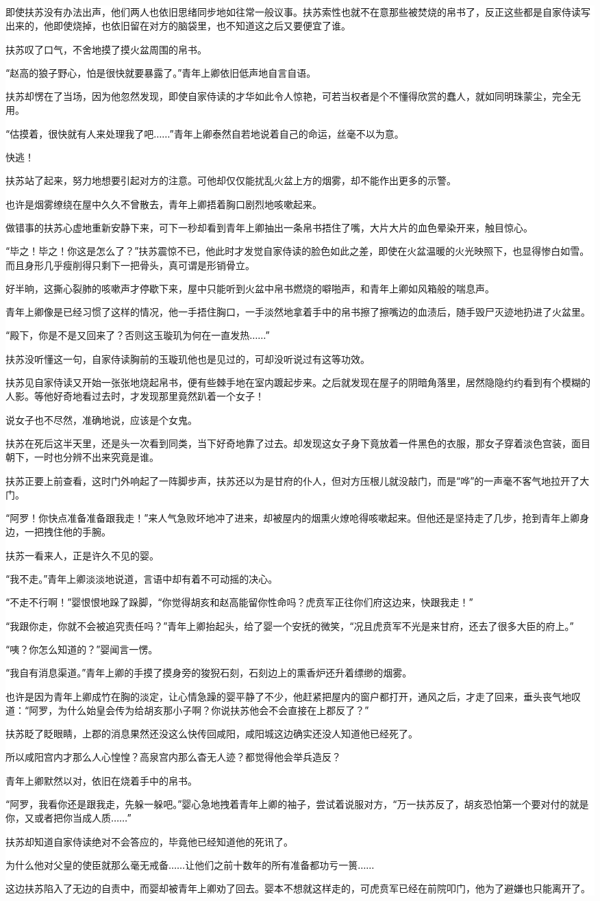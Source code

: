 即使扶苏没有办法出声，他们两人也依旧思绪同步地如往常一般议事。扶苏索性也就不在意那些被焚烧的帛书了，反正这些都是自家侍读写出来的，他即使烧掉，也依旧留在对方的脑袋里，也不知道这之后又要便宜了谁。

扶苏叹了口气，不舍地摸了摸火盆周围的帛书。

“赵高的狼子野心，怕是很快就要暴露了。”青年上卿依旧低声地自言自语。

扶苏却愣在了当场，因为他忽然发现，即使自家侍读的才华如此令人惊艳，可若当权者是个不懂得欣赏的蠢人，就如同明珠蒙尘，完全无用。

“估摸着，很快就有人来处理我了吧……”青年上卿泰然自若地说着自己的命运，丝毫不以为意。

快逃！

扶苏站了起来，努力地想要引起对方的注意。可他却仅仅能扰乱火盆上方的烟雾，却不能作出更多的示警。

也许是烟雾缭绕在屋中久久不曾散去，青年上卿捂着胸口剧烈地咳嗽起来。

做错事的扶苏心虚地重新安静下来，可下一秒却看到青年上卿抽出一条帛书捂住了嘴，大片大片的血色晕染开来，触目惊心。

“毕之！毕之！你这是怎么了？”扶苏震惊不已，他此时才发觉自家侍读的脸色如此之差，即使在火盆温暖的火光映照下，也显得惨白如雪。而且身形几乎瘦削得只剩下一把骨头，真可谓是形销骨立。

好半晌，这撕心裂肺的咳嗽声才停歇下来，屋中只能听到火盆中帛书燃烧的噼啪声，和青年上卿如风箱般的喘息声。

青年上卿像是已经习惯了这样的情况，他一手捂住胸口，一手淡然地拿着手中的帛书擦了擦嘴边的血渍后，随手毁尸灭迹地扔进了火盆里。

“殿下，你是不是又回来了？否则这玉璇玑为何在一直发热……”

扶苏没听懂这一句，自家侍读胸前的玉璇玑他也是见过的，可却没听说过有这等功效。

扶苏见自家侍读又开始一张张地烧起帛书，便有些棘手地在室内踱起步来。之后就发现在屋子的阴暗角落里，居然隐隐约约看到有个模糊的人影。等他好奇地看过去时，才发现那里竟然趴着一个女子！

说女子也不尽然，准确地说，应该是个女鬼。

扶苏在死后这半天里，还是头一次看到同类，当下好奇地靠了过去。却发现这女子身下竟放着一件黑色的衣服，那女子穿着淡色宫装，面目朝下，一时也分辨不出来究竟是谁。

扶苏正要上前查看，这时门外响起了一阵脚步声，扶苏还以为是甘府的仆人，但对方压根儿就没敲门，而是“哗”的一声毫不客气地拉开了大门。

“阿罗！你快点准备准备跟我走！”来人气急败坏地冲了进来，却被屋内的烟熏火燎呛得咳嗽起来。但他还是坚持走了几步，抢到青年上卿身边，一把拽住他的手腕。

扶苏一看来人，正是许久不见的婴。

“我不走。”青年上卿淡淡地说道，言语中却有着不可动摇的决心。

“不走不行啊！”婴恨恨地跺了跺脚，“你觉得胡亥和赵高能留你性命吗？虎贲军正往你们府这边来，快跟我走！”

“我跟你走，你就不会被追究责任吗？”青年上卿抬起头，给了婴一个安抚的微笑，“况且虎贲军不光是来甘府，还去了很多大臣的府上。”

“咦？你怎么知道的？”婴闻言一愣。

“我自有消息渠道。”青年上卿的手摸了摸身旁的狻猊石刻，石刻边上的熏香炉还升着缥缈的烟雾。

也许是因为青年上卿成竹在胸的淡定，让心情急躁的婴平静了不少，他赶紧把屋内的窗户都打开，通风之后，才走了回来，垂头丧气地叹道：“阿罗，为什么始皇会传为给胡亥那小子啊？你说扶苏他会不会直接在上郡反了？”

扶苏眨了眨眼睛，上郡的消息果然还没这么快传回咸阳，咸阳城这边确实还没人知道他已经死了。

所以咸阳宫内才那么人心惶惶？高泉宫内那么杳无人迹？都觉得他会举兵造反？

青年上卿默然以对，依旧在烧着手中的帛书。

“阿罗，我看你还是跟我走，先躲一躲吧。”婴心急地拽着青年上卿的袖子，尝试着说服对方，“万一扶苏反了，胡亥恐怕第一个要对付的就是你，又或者把你当成人质……”

扶苏却知道自家侍读绝对不会答应的，毕竟他已经知道他的死讯了。

为什么他对父皇的使臣就那么毫无戒备……让他们之前十数年的所有准备都功亏一篑……

这边扶苏陷入了无边的自责中，而婴却被青年上卿劝了回去。婴本不想就这样走的，可虎贲军已经在前院叩门，他为了避嫌也只能离开了。
